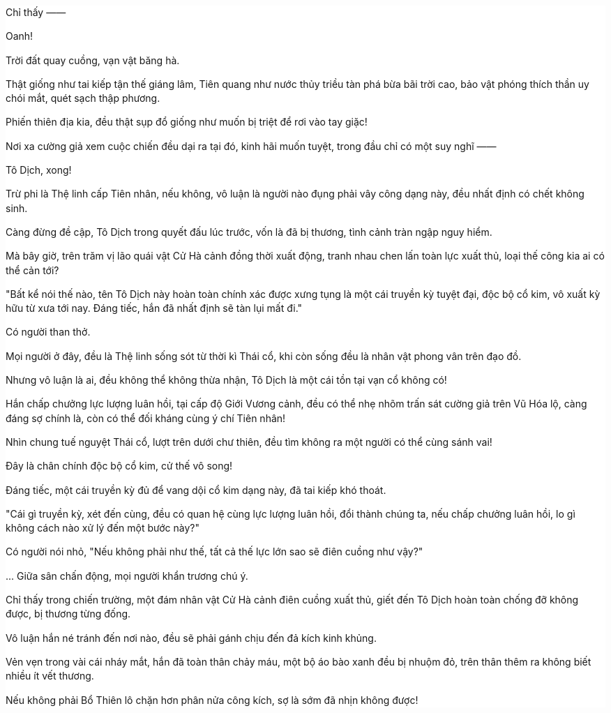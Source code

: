 Chỉ thấy ——

Oanh!

Trời đất quay cuồng, vạn vật băng hà.

Thật giống như tai kiếp tận thế giáng lâm, Tiên quang như nước thủy triều tàn phá bừa bãi trời cao, bảo vật phóng thích thần uy chói mắt, quét sạch thập phương.

Phiến thiên địa kia, đều thật sụp đổ giống như muốn bị triệt để rơi vào tay giặc!

Nơi xa cường giả xem cuộc chiến đều dại ra tại đó, kinh hãi muốn tuyệt, trong đầu chỉ có một suy nghĩ ——

Tô Dịch, xong!

Trừ phi là Thệ linh cấp Tiên nhân, nếu không, vô luận là người nào đụng phải vây công dạng này, đều nhất định có chết không sinh.

Càng đừng đề cập, Tô Dịch trong quyết đấu lúc trước, vốn là đã bị thương, tình cảnh tràn ngập nguy hiểm.

Mà bây giờ, trên trăm vị lão quái vật Cử Hà cảnh đồng thời xuất động, tranh nhau chen lấn toàn lực xuất thủ, loại thế công kia ai có thể cản tới?

"Bất kể nói thế nào, tên Tô Dịch này hoàn toàn chính xác được xưng tụng là một cái truyền kỳ tuyệt đại, độc bộ cổ kim, vô xuất kỳ hữu từ xưa tới nay. Đáng tiếc, hắn đã nhất định sẽ tàn lụi mất đi."

Có người than thở.

Mọi người ở đây, đều là Thệ linh sống sót từ thời kì Thái cổ, khi còn sống đều là nhân vật phong vân trên đạo đồ.

Nhưng vô luận là ai, đều không thể không thừa nhận, Tô Dịch là một cái tồn tại vạn cổ không có!

Hắn chấp chưởng lực lượng luân hồi, tại cấp độ Giới Vương cảnh, đều có thể nhẹ nhõm trấn sát cường giả trên Vũ Hóa lộ, càng đáng sợ chính là, còn có thể đối kháng cùng ý chí Tiên nhân!

Nhìn chung tuế nguyệt Thái cổ, lượt trên dưới chư thiên, đều tìm không ra một người có thể cùng sánh vai!

Đây là chân chính độc bộ cổ kim, cử thế vô song!

Đáng tiếc, một cái truyền kỳ đủ để vang dội cổ kim dạng này, đã tai kiếp khó thoát.

"Cái gì truyền kỳ, xét đến cùng, đều có quan hệ cùng lực lượng luân hồi, đổi thành chúng ta, nếu chấp chưởng luân hồi, lo gì không cách nào xử lý đến một bước này?"

Có người nói nhỏ, "Nếu không phải như thế, tất cả thế lực lớn sao sẽ điên cuồng như vậy?"

... Giữa sân chấn động, mọi người khẩn trương chú ý.

Chỉ thấy trong chiến trường, một đám nhân vật Cử Hà cảnh điên cuồng xuất thủ, giết đến Tô Dịch hoàn toàn chống đỡ không được, bị thương từng đống.

Vô luận hắn né tránh đến nơi nào, đều sẽ phải gánh chịu đến đả kích kinh khủng.

Vẻn vẹn trong vài cái nháy mắt, hắn đã toàn thân chảy máu, một bộ áo bào xanh đều bị nhuộm đỏ, trên thân thêm ra không biết nhiều ít vết thương.

Nếu không phải Bổ Thiên lô chặn hơn phân nửa công kích, sợ là sớm đã nhịn không được!
